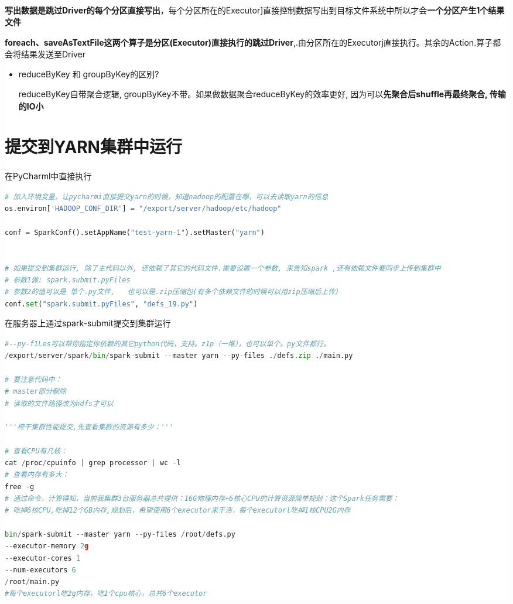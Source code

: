 **写出数据是跳过Driver的每个分区直接写出**，每个分区所在的Executor]直接控制数据写出到目标文件系统中所以才会**一个分区产生1个结果文件**



**foreach、saveAsTextFile这两个算子是分区(Executor)直接执行的跳过Driver**,.由分区所在的Executorj直接执行。其余的Action.算子都会将结果发送至Driver





- reduceByKey 和 groupByKey的区别?

  reduceByKey自带聚合逻辑, groupByKey不带。如果做数据聚合reduceByKey的效率更好, 因为可以**先聚合后shuffle再最终聚合, 传输的IO小**



# 提交到YARN集群中运行

在PyCharml中直接执行

```python
# 加入环境变量，让pycharmi直接提交yarn的时候，知道nadoop的配置在哪，可以去读取yarn的信息
os.environ['HADOOP_CONF_DIR'] = "/export/server/hadoop/etc/hadoop"

conf = SparkConf().setAppName("test-yarn-1").setMaster("yarn")

    
# 如果提交到集群运行, 除了主代码以外, 还依赖了其它的代码文件.需要设置一个参数, 来告知spark ,还有依赖文件要同步上传到集群中
# 参数1做: spark.submit.pyFiles
# 参数2的值可以是 单个.py文件,   也可以是.zip压缩包(有多个依赖文件的时候可以用zip压缩后上传)
conf.set("spark.submit.pyFiles", "defs_19.py")


```

在服务器上通过spark-submit提交到集群运行

```python
#--py-f1Les可以帮你指定你依赖的其它python代码，支持。z1p（一堆），也可以单个。py文件都行。
/export/server/spark/bin/spark-submit --master yarn --py-files ./defs.zip ./main.py

# 要注意代码中：
# master部分删除
# 读取的文件路径改为hdfs才可以

'''榨干集群性能提交,先查看集群的资源有多少：'''

# 查看CPU有几核：
cat /proc/cpuinfo | grep processor | wc -l
# 查看内存有多大：
free -g
# 通过命令，计算得知，当前我集群3台服务器总共提供：16G物理内存+6核心CPU的计算资源简单规划：这个Spark任务需要：
# 吃掉6核CPU,吃掉12个GB内存,规划后，希望使用6个executor来干活，每个executorl吃掉1核CPU2G内存

bin/spark-submit --master yarn --py-files /root/defs.py
--executor-memory 2g
--executor-cores 1
--num-executors 6
/root/main.py
#每个executorl吃2g内存，吃1个cpu核心，总共6个executor
```
